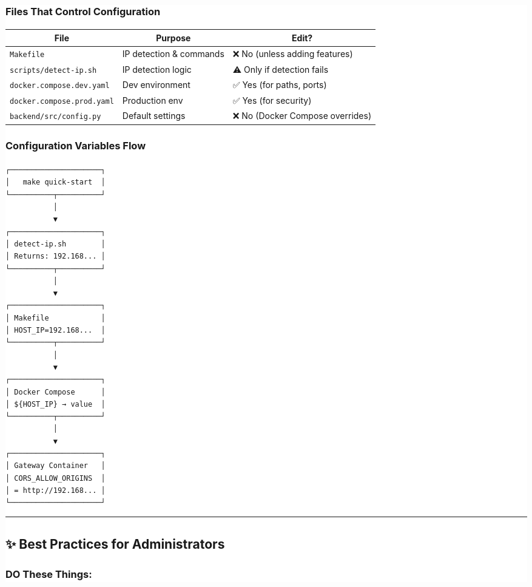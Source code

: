 ### Files That Control Configuration

| File | Purpose | Edit? |
|------|---------|-------|
| `Makefile` | IP detection & commands | ❌ No (unless adding features) |
| `scripts/detect-ip.sh` | IP detection logic | ⚠️  Only if detection fails |
| `docker.compose.dev.yaml` | Dev environment | ✅ Yes (for paths, ports) |
| `docker.compose.prod.yaml` | Production env | ✅ Yes (for security) |
| `backend/src/config.py` | Default settings | ❌ No (Docker Compose overrides) |

### Configuration Variables Flow

```
┌─────────────────────┐
│   make quick-start  │
└──────────┬──────────┘
           │
           ▼
┌─────────────────────┐
│ detect-ip.sh        │
│ Returns: 192.168... │
└──────────┬──────────┘
           │
           ▼
┌─────────────────────┐
│ Makefile            │
│ HOST_IP=192.168...  │
└──────────┬──────────┘
           │
           ▼
┌─────────────────────┐
│ Docker Compose      │
│ ${HOST_IP} → value  │
└──────────┬──────────┘
           │
           ▼
┌─────────────────────┐
│ Gateway Container   │
│ CORS_ALLOW_ORIGINS  │
│ = http://192.168... │
└─────────────────────┘
```

---

## ✨ Best Practices for Administrators

### DO These Things:
